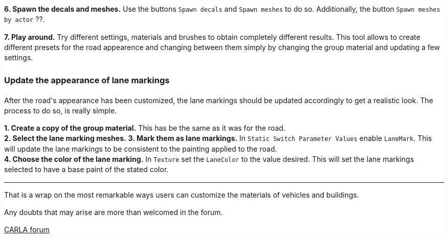 __6. Spawn the decals and meshes.__ Use the buttons `Spawn decals` and `Spawn meshes` to do so. Additionally, the button `Spawn meshes by actor` ??. 


__7. Play around.__ Try different settings, materials and brushes to obtain completely different results. This tool allows to create different presets for the road appearence and changing between them simply by changing the group material and updating a few settings.  

### Update the appearance of lane markings

After the road's appearance has been customized, the lane markings should be updated accordingly to get a realistic look. The process to do so, is really simple.  

__1. Create a copy of the group material.__ This has be the same as it was for the road.  
__2. Select the lane marking meshes.__ 
__3. Mark them as lane markings.__ In `Static Switch Parameter Values` enable `LaneMark`. This will update the lane markings to be consistent to the painting applied to the road.  
__4. Choose the color of the lane marking.__ In `Texture` set the `LaneColor` to the value desired. This will set the lane markings selected to have a base paint of the stated color.  


---

That is a wrap on the most remarkable ways users can customize the materials of vehicles and buildings. 

Any doubts that may arise are more than welcomed in the forum.

<div class="build-buttons">
<p>
<a href="https://forum.carla.org/" target="_blank" class="btn btn-neutral" title="Go to the CARLA forum">
CARLA forum</a>
</p>
</div>